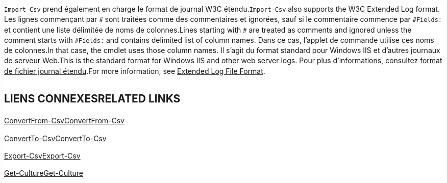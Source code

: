 <span data-ttu-id="db9c5-238">`Import-Csv` prend également en charge le format de journal W3C étendu.</span><span class="sxs-lookup"><span data-stu-id="db9c5-238">`Import-Csv` also supports the W3C Extended Log format.</span></span> <span data-ttu-id="db9c5-239">Les lignes commençant par `#` sont traitées comme des commentaires et ignorées, sauf si le commentaire commence par `#Fields:` et contient une liste délimitée de noms de colonnes.</span><span class="sxs-lookup"><span data-stu-id="db9c5-239">Lines starting with `#` are treated as comments and ignored unless the comment starts with `#Fields:` and contains delimited list of column names.</span></span> <span data-ttu-id="db9c5-240">Dans ce cas, l’applet de commande utilise ces noms de colonnes.</span><span class="sxs-lookup"><span data-stu-id="db9c5-240">In that case, the cmdlet uses those column names.</span></span> <span data-ttu-id="db9c5-241">Il s’agit du format standard pour Windows IIS et d’autres journaux de serveur Web.</span><span class="sxs-lookup"><span data-stu-id="db9c5-241">This is the standard format for Windows IIS and other web server logs.</span></span> <span data-ttu-id="db9c5-242">Pour plus d’informations, consultez [format de fichier journal étendu](https://www.w3.org/TR/WD-logfile.html).</span><span class="sxs-lookup"><span data-stu-id="db9c5-242">For more information, see [Extended Log File Format](https://www.w3.org/TR/WD-logfile.html).</span></span>

## <span data-ttu-id="db9c5-243">LIENS CONNEXES</span><span class="sxs-lookup"><span data-stu-id="db9c5-243">RELATED LINKS</span></span>

[<span data-ttu-id="db9c5-244">ConvertFrom-Csv</span><span class="sxs-lookup"><span data-stu-id="db9c5-244">ConvertFrom-Csv</span></span>](ConvertFrom-Csv.md)

[<span data-ttu-id="db9c5-245">ConvertTo-Csv</span><span class="sxs-lookup"><span data-stu-id="db9c5-245">ConvertTo-Csv</span></span>](ConvertTo-Csv.md)

[<span data-ttu-id="db9c5-246">Export-Csv</span><span class="sxs-lookup"><span data-stu-id="db9c5-246">Export-Csv</span></span>](Export-Csv.md)

[<span data-ttu-id="db9c5-247">Get-Culture</span><span class="sxs-lookup"><span data-stu-id="db9c5-247">Get-Culture</span></span>](Get-Culture.md)
